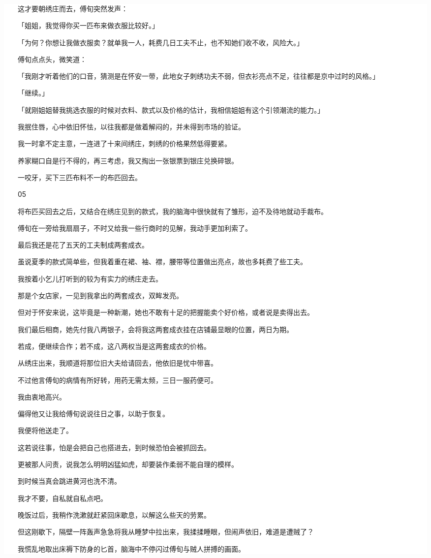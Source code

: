 &emsp;&emsp;这才要朝绣庄而去，傅旬突然发声：  
  
&emsp;&emsp;「姐姐，我觉得你买一匹布来做衣服比较好。」  
  
&emsp;&emsp;「为何？你想让我做衣服卖？就单我一人，耗费几日工夫不止，也不知她们收不收，风险大。」  
  
&emsp;&emsp;傅旬点点头，微笑道：  
  
&emsp;&emsp;「我刚才听着他们的口音，猜测是在怀安一带，此地女子刺绣功夫不弱，但衣衫亮点不足，往往都是京中过时的风格。」  
  
&emsp;&emsp;「继续。」  
  
&emsp;&emsp;「就刚姐姐替我挑选衣服的时候对衣料、款式以及价格的估计，我相信姐姐有这个引领潮流的能力。」  
  
&emsp;&emsp;我抿住唇，心中依旧怀怯，以往我都是做着解闷的，并未得到市场的验证。  
  
&emsp;&emsp;我一时拿不定主意，一连进了十来间绣庄，刺绣的价格果然低得要紧。  
  
&emsp;&emsp;养家糊口自是行不得的，再三考虑，我又掏出一张银票到银庄兑换碎银。  
  
&emsp;&emsp;一咬牙，买下三匹布料不一的布匹回去。  
  
&emsp;&emsp;05  
  
&emsp;&emsp;将布匹买回去之后，又结合在绣庄见到的款式，我的脑海中很快就有了雏形，迫不及待地就动手裁布。  
  
&emsp;&emsp;傅旬在一旁给我扇扇子，不时又给我一些行商时的见解，我动手更加利索了。  
  
&emsp;&emsp;最后我还是花了五天的工夫制成两套成衣。  
  
&emsp;&emsp;虽说夏季的款式简单些，但我着重在裙、袖、襟，腰带等位置做出亮点，故也多耗费了些工夫。  
  
&emsp;&emsp;我按着小乞儿打听到的较为有实力的绣庄走去。  
  
&emsp;&emsp;那是个女店家，一见到我拿出的两套成衣，双眸发亮。  
  
&emsp;&emsp;但对于怀安来说，这毕竟是一种新潮，她也不敢有十足的把握能卖个好价格，或者说是卖得出去。  
  
&emsp;&emsp;我们最后相商，她先付我八两银子，会将我这两套成衣挂在店铺最显眼的位置，两日为期。  
  
&emsp;&emsp;若成，便继续合作；若不成，这八两权当是这两套成衣的价格。  
  
&emsp;&emsp;从绣庄出来，我顺道将那位旧大夫给请回去，他依旧是忧中带喜。  
  
&emsp;&emsp;不过他言傅旬的病情有所好转，用药无需太频，三日一服药便可。  
  
&emsp;&emsp;我由衷地高兴。  
  
&emsp;&emsp;偏得他又让我给傅旬说说往日之事，以助于恢复。  
  
&emsp;&emsp;我便将他送走了。  
  
&emsp;&emsp;这若说往事，怕是会把自己也搭进去，到时候恐怕会被抓回去。  
  
&emsp;&emsp;更被那人问责，说我怎么明明凶猛如虎，却要装作柔弱不能自理的模样。  
  
&emsp;&emsp;到时候当真会跳进黄河也洗不清。  
  
&emsp;&emsp;我才不要，自私就自私点吧。  
  
&emsp;&emsp;晚饭过后，我稍作洗漱就赶紧回床歇息，以解这么些天的劳累。  
  
&emsp;&emsp;但这刚歇下，隔壁一阵轰声急急将我从睡梦中拉出来，我揉揉睡眼，但闹声依旧，难道是遭贼了？  
  
&emsp;&emsp;我慌乱地取出床褥下防身的匕首，脑海中不停闪过傅旬与贼人拼搏的画面。  
  